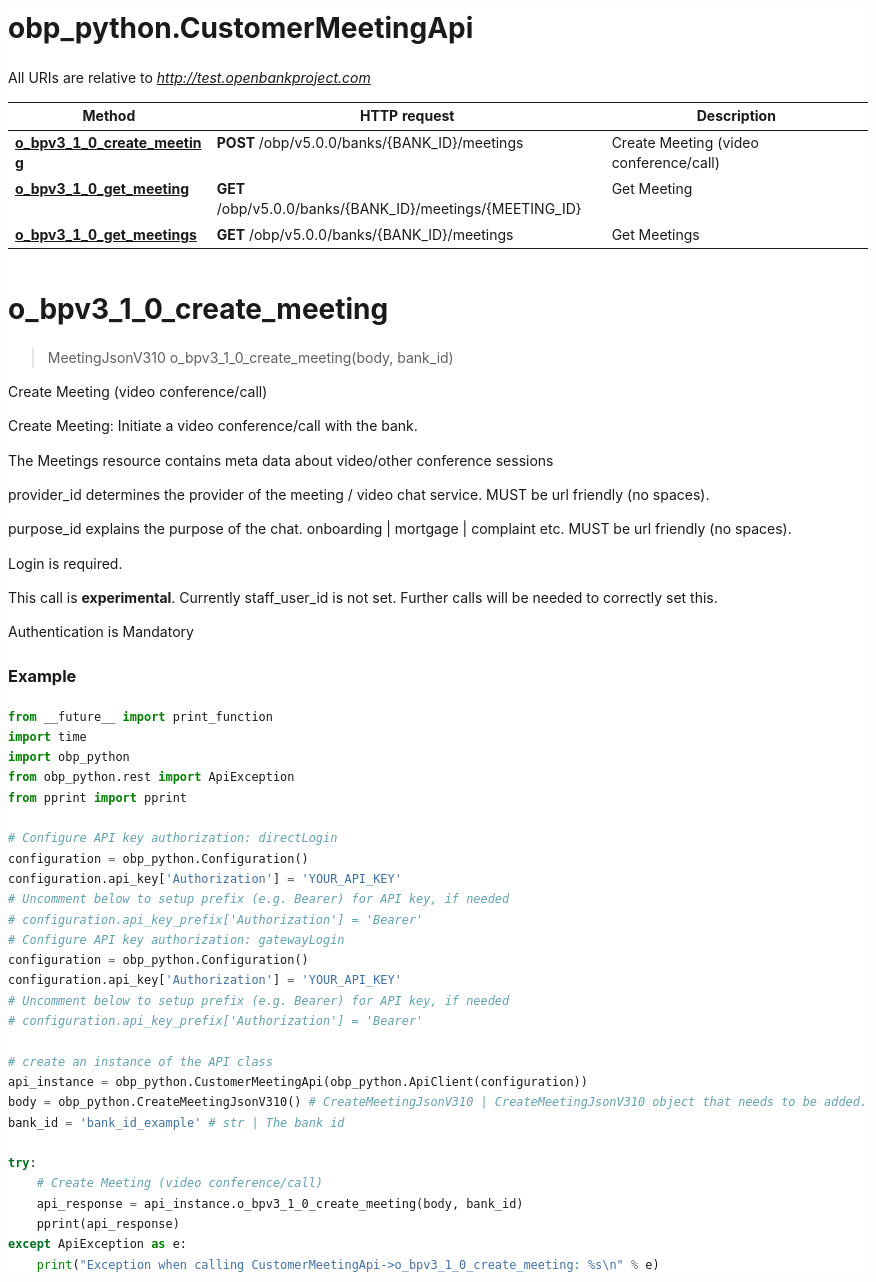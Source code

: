 # obp_python.CustomerMeetingApi

All URIs are relative to *http://test.openbankproject.com*

Method | HTTP request | Description
------------- | ------------- | -------------
[**o_bpv3_1_0_create_meeting**](CustomerMeetingApi.md#o_bpv3_1_0_create_meeting) | **POST** /obp/v5.0.0/banks/{BANK_ID}/meetings | Create Meeting (video conference/call)
[**o_bpv3_1_0_get_meeting**](CustomerMeetingApi.md#o_bpv3_1_0_get_meeting) | **GET** /obp/v5.0.0/banks/{BANK_ID}/meetings/{MEETING_ID} | Get Meeting
[**o_bpv3_1_0_get_meetings**](CustomerMeetingApi.md#o_bpv3_1_0_get_meetings) | **GET** /obp/v5.0.0/banks/{BANK_ID}/meetings | Get Meetings


# **o_bpv3_1_0_create_meeting**
> MeetingJsonV310 o_bpv3_1_0_create_meeting(body, bank_id)

Create Meeting (video conference/call)

<p>Create Meeting: Initiate a video conference/call with the bank.</p><p>The Meetings resource contains meta data about video/other conference sessions</p><p>provider_id determines the provider of the meeting / video chat service. MUST be url friendly (no spaces).</p><p>purpose_id explains the purpose of the chat. onboarding | mortgage | complaint etc. MUST be url friendly (no spaces).</p><p>Login is required.</p><p>This call is <strong>experimental</strong>. Currently staff_user_id is not set. Further calls will be needed to correctly set this.</p><p>Authentication is Mandatory</p>

### Example
```python
from __future__ import print_function
import time
import obp_python
from obp_python.rest import ApiException
from pprint import pprint

# Configure API key authorization: directLogin
configuration = obp_python.Configuration()
configuration.api_key['Authorization'] = 'YOUR_API_KEY'
# Uncomment below to setup prefix (e.g. Bearer) for API key, if needed
# configuration.api_key_prefix['Authorization'] = 'Bearer'
# Configure API key authorization: gatewayLogin
configuration = obp_python.Configuration()
configuration.api_key['Authorization'] = 'YOUR_API_KEY'
# Uncomment below to setup prefix (e.g. Bearer) for API key, if needed
# configuration.api_key_prefix['Authorization'] = 'Bearer'

# create an instance of the API class
api_instance = obp_python.CustomerMeetingApi(obp_python.ApiClient(configuration))
body = obp_python.CreateMeetingJsonV310() # CreateMeetingJsonV310 | CreateMeetingJsonV310 object that needs to be added.
bank_id = 'bank_id_example' # str | The bank id

try:
    # Create Meeting (video conference/call)
    api_response = api_instance.o_bpv3_1_0_create_meeting(body, bank_id)
    pprint(api_response)
except ApiException as e:
    print("Exception when calling CustomerMeetingApi->o_bpv3_1_0_create_meeting: %s\n" % e)
```
